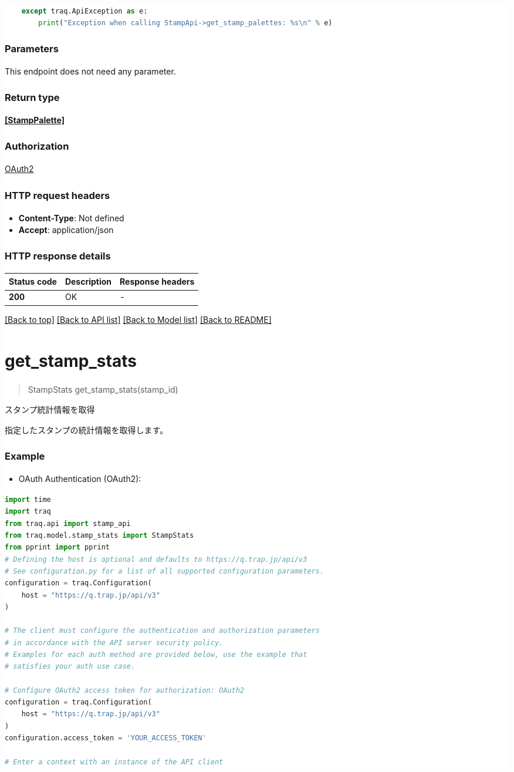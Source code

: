 ```python
    except traq.ApiException as e:
        print("Exception when calling StampApi->get_stamp_palettes: %s\n" % e)
```


### Parameters
This endpoint does not need any parameter.

### Return type

[**[StampPalette]**](StampPalette.md)

### Authorization

[OAuth2](../README.md#OAuth2)

### HTTP request headers

 - **Content-Type**: Not defined
 - **Accept**: application/json


### HTTP response details

| Status code | Description | Response headers |
|-------------|-------------|------------------|
**200** | OK |  -  |

[[Back to top]](#) [[Back to API list]](../README.md#documentation-for-api-endpoints) [[Back to Model list]](../README.md#documentation-for-models) [[Back to README]](../README.md)

# **get_stamp_stats**
> StampStats get_stamp_stats(stamp_id)

スタンプ統計情報を取得

指定したスタンプの統計情報を取得します。

### Example

* OAuth Authentication (OAuth2):

```python
import time
import traq
from traq.api import stamp_api
from traq.model.stamp_stats import StampStats
from pprint import pprint
# Defining the host is optional and defaults to https://q.trap.jp/api/v3
# See configuration.py for a list of all supported configuration parameters.
configuration = traq.Configuration(
    host = "https://q.trap.jp/api/v3"
)

# The client must configure the authentication and authorization parameters
# in accordance with the API server security policy.
# Examples for each auth method are provided below, use the example that
# satisfies your auth use case.

# Configure OAuth2 access token for authorization: OAuth2
configuration = traq.Configuration(
    host = "https://q.trap.jp/api/v3"
)
configuration.access_token = 'YOUR_ACCESS_TOKEN'

# Enter a context with an instance of the API client
```